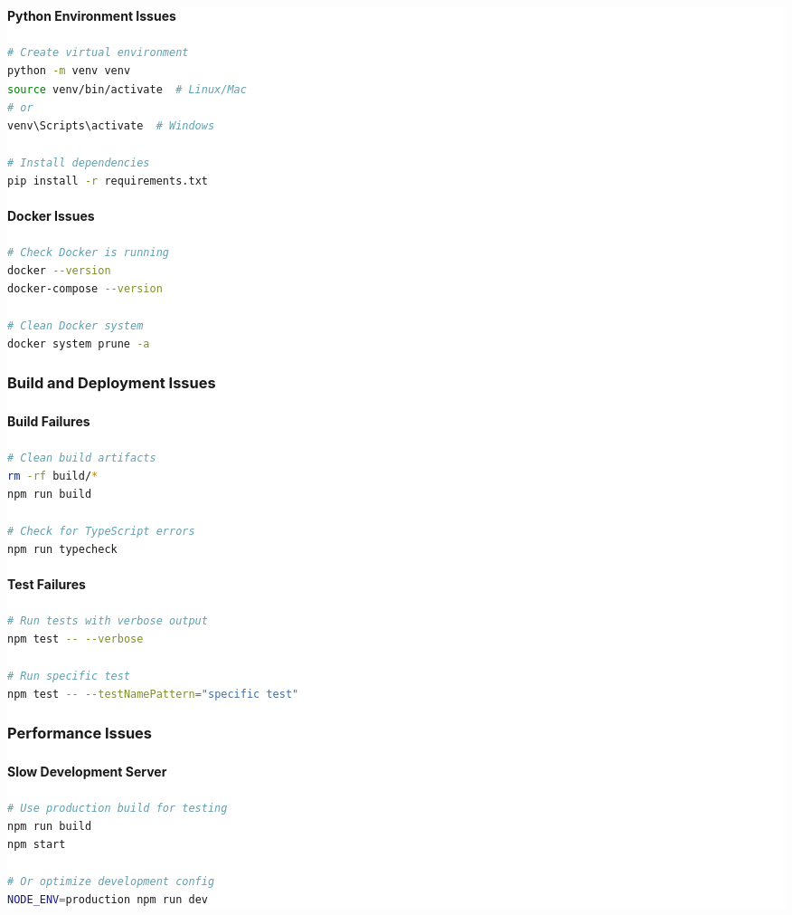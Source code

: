 #### Python Environment Issues

```bash
# Create virtual environment
python -m venv venv
source venv/bin/activate  # Linux/Mac
# or
venv\Scripts\activate  # Windows

# Install dependencies
pip install -r requirements.txt
```

#### Docker Issues

```bash
# Check Docker is running
docker --version
docker-compose --version

# Clean Docker system
docker system prune -a
```

### Build and Deployment Issues

#### Build Failures

```bash
# Clean build artifacts
rm -rf build/*
npm run build

# Check for TypeScript errors
npm run typecheck
```

#### Test Failures

```bash
# Run tests with verbose output
npm test -- --verbose

# Run specific test
npm test -- --testNamePattern="specific test"
```

### Performance Issues

#### Slow Development Server

```bash
# Use production build for testing
npm run build
npm start

# Or optimize development config
NODE_ENV=production npm run dev
```
